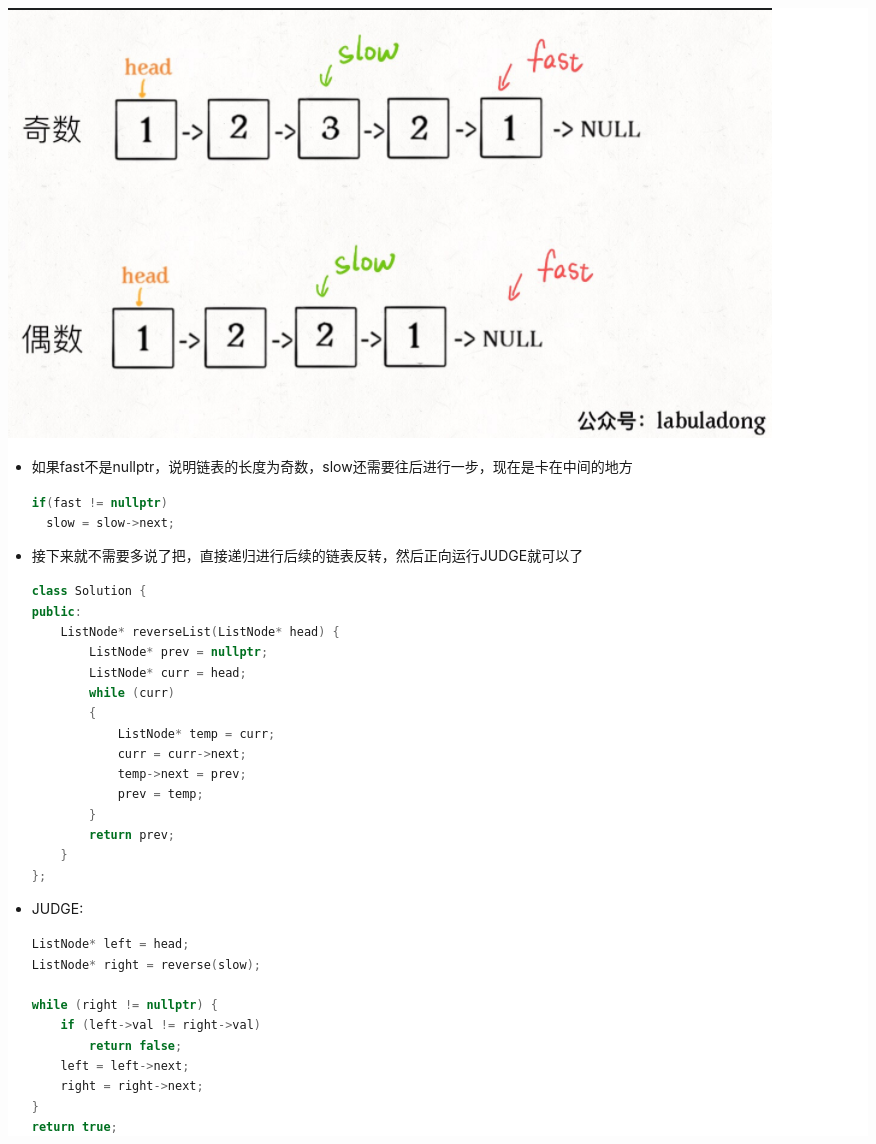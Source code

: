 ![image-20210118130910320](刷题笔记.assets/image-20210118130910320.png)

- 如果fast不是nullptr，说明链表的长度为奇数，slow还需要往后进行一步，现在是卡在中间的地方

  ```c++
  if(fast != nullptr)
  	slow = slow->next;
  ```

- 接下来就不需要多说了把，直接递归进行后续的链表反转，然后正向运行JUDGE就可以了

  ```c++
  class Solution {
  public:
      ListNode* reverseList(ListNode* head) {
          ListNode* prev = nullptr;
          ListNode* curr = head;
          while (curr)
          {
              ListNode* temp = curr;
              curr = curr->next;
              temp->next = prev;
              prev = temp;
          }
          return prev;
      }
  };
  ```

- JUDGE:

  ```c++
  ListNode* left = head;
  ListNode* right = reverse(slow);
  
  while (right != nullptr) {
      if (left->val != right->val)
          return false;
      left = left->next;
      right = right->next;
  }
  return true;
  ```
